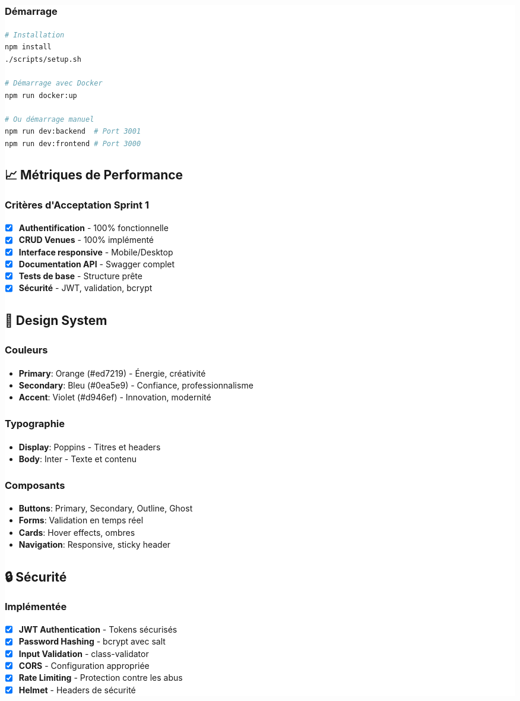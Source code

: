 ### Démarrage
```bash
# Installation
npm install
./scripts/setup.sh

# Démarrage avec Docker
npm run docker:up

# Ou démarrage manuel
npm run dev:backend  # Port 3001
npm run dev:frontend # Port 3000
```

## 📈 Métriques de Performance

### Critères d'Acceptation Sprint 1
- [x] **Authentification** - 100% fonctionnelle
- [x] **CRUD Venues** - 100% implémenté
- [x] **Interface responsive** - Mobile/Desktop
- [x] **Documentation API** - Swagger complet
- [x] **Tests de base** - Structure prête
- [x] **Sécurité** - JWT, validation, bcrypt

## 🎨 Design System

### Couleurs
- **Primary**: Orange (#ed7219) - Énergie, créativité
- **Secondary**: Bleu (#0ea5e9) - Confiance, professionnalisme
- **Accent**: Violet (#d946ef) - Innovation, modernité

### Typographie
- **Display**: Poppins - Titres et headers
- **Body**: Inter - Texte et contenu

### Composants
- **Buttons**: Primary, Secondary, Outline, Ghost
- **Forms**: Validation en temps réel
- **Cards**: Hover effects, ombres
- **Navigation**: Responsive, sticky header

## 🔒 Sécurité

### Implémentée
- [x] **JWT Authentication** - Tokens sécurisés
- [x] **Password Hashing** - bcrypt avec salt
- [x] **Input Validation** - class-validator
- [x] **CORS** - Configuration appropriée
- [x] **Rate Limiting** - Protection contre les abus
- [x] **Helmet** - Headers de sécurité
